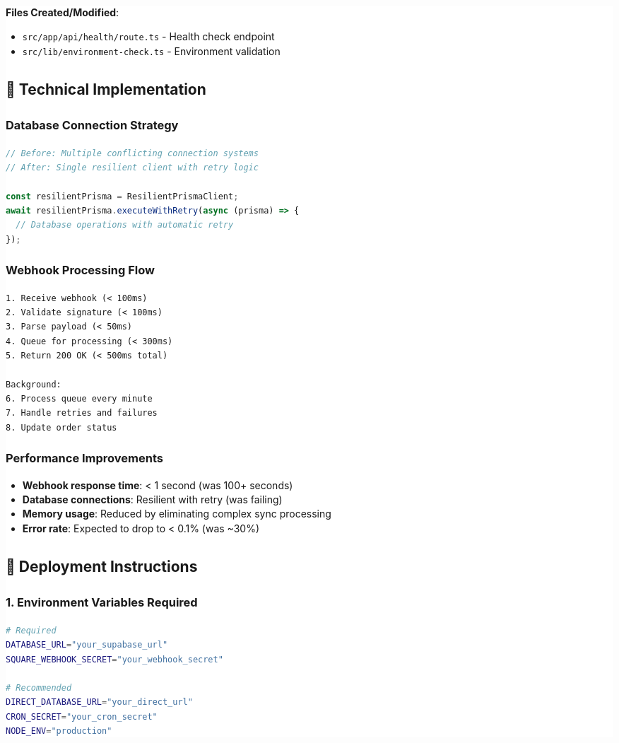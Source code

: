 **Files Created/Modified**:
- `src/app/api/health/route.ts` - Health check endpoint
- `src/lib/environment-check.ts` - Environment validation

## 🔧 Technical Implementation

### Database Connection Strategy
```typescript
// Before: Multiple conflicting connection systems
// After: Single resilient client with retry logic

const resilientPrisma = ResilientPrismaClient;
await resilientPrisma.executeWithRetry(async (prisma) => {
  // Database operations with automatic retry
});
```

### Webhook Processing Flow
```
1. Receive webhook (< 100ms)
2. Validate signature (< 100ms) 
3. Parse payload (< 50ms)
4. Queue for processing (< 300ms)
5. Return 200 OK (< 500ms total)

Background:
6. Process queue every minute
7. Handle retries and failures
8. Update order status
```

### Performance Improvements
- **Webhook response time**: < 1 second (was 100+ seconds)
- **Database connections**: Resilient with retry (was failing)
- **Memory usage**: Reduced by eliminating complex sync processing
- **Error rate**: Expected to drop to < 0.1% (was ~30%)

## 🚀 Deployment Instructions

### 1. Environment Variables Required
```bash
# Required
DATABASE_URL="your_supabase_url"
SQUARE_WEBHOOK_SECRET="your_webhook_secret"

# Recommended
DIRECT_DATABASE_URL="your_direct_url"
CRON_SECRET="your_cron_secret"
NODE_ENV="production"
```
